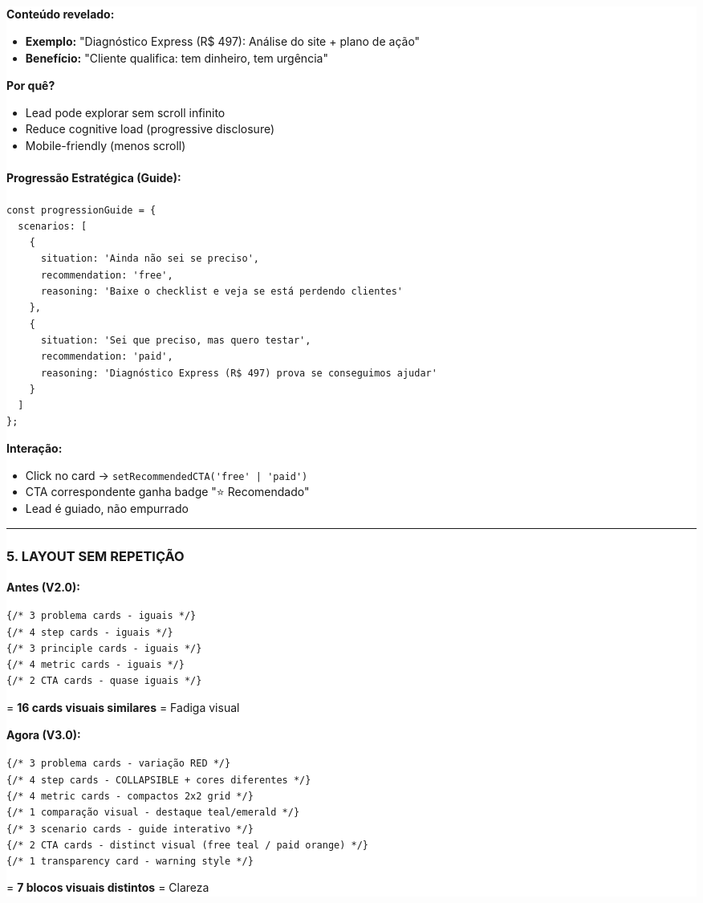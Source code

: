 **Conteúdo revelado:**
- **Exemplo:** "Diagnóstico Express (R$ 497): Análise do site + plano de ação"
- **Benefício:** "Cliente qualifica: tem dinheiro, tem urgência"

**Por quê?**
- Lead pode explorar sem scroll infinito
- Reduce cognitive load (progressive disclosure)
- Mobile-friendly (menos scroll)

#### **Progressão Estratégica (Guide):**

```tsx
const progressionGuide = {
  scenarios: [
    {
      situation: 'Ainda não sei se preciso',
      recommendation: 'free',
      reasoning: 'Baixe o checklist e veja se está perdendo clientes'
    },
    {
      situation: 'Sei que preciso, mas quero testar',
      recommendation: 'paid',
      reasoning: 'Diagnóstico Express (R$ 497) prova se conseguimos ajudar'
    }
  ]
};
```

**Interação:**
- Click no card → `setRecommendedCTA('free' | 'paid')`
- CTA correspondente ganha badge "⭐ Recomendado"
- Lead é guiado, não empurrado

---

### **5. LAYOUT SEM REPETIÇÃO**

**Antes (V2.0):**
```tsx
{/* 3 problema cards - iguais */}
{/* 4 step cards - iguais */}
{/* 3 principle cards - iguais */}
{/* 4 metric cards - iguais */}
{/* 2 CTA cards - quase iguais */}
```
= **16 cards visuais similares** = Fadiga visual

**Agora (V3.0):**
```tsx
{/* 3 problema cards - variação RED */}
{/* 4 step cards - COLLAPSIBLE + cores diferentes */}
{/* 4 metric cards - compactos 2x2 grid */}
{/* 1 comparação visual - destaque teal/emerald */}
{/* 3 scenario cards - guide interativo */}
{/* 2 CTA cards - distinct visual (free teal / paid orange) */}
{/* 1 transparency card - warning style */}
```
= **7 blocos visuais distintos** = Clareza
